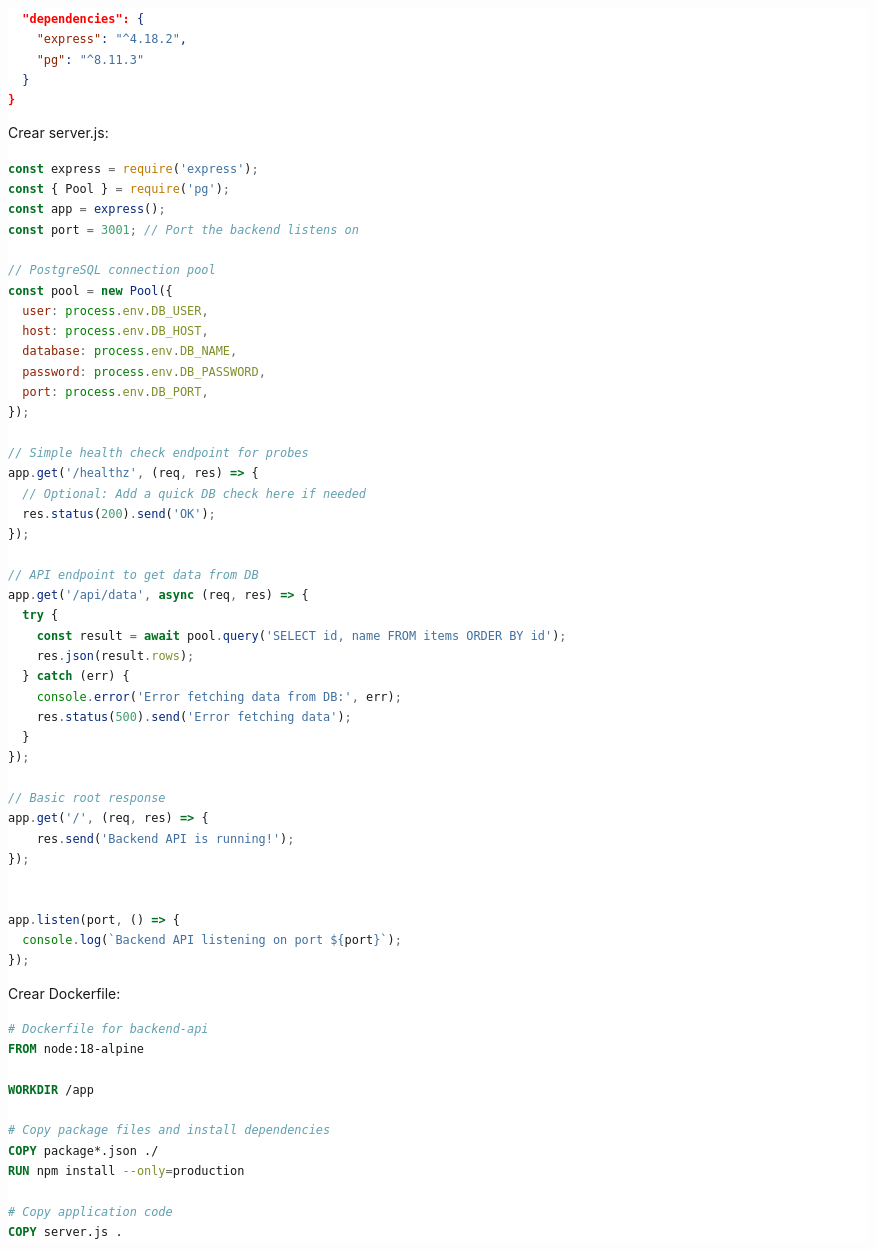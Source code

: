 ```json
  "dependencies": {
    "express": "^4.18.2",
    "pg": "^8.11.3"
  }
}
```

Crear server.js:
```javascript
const express = require('express');
const { Pool } = require('pg');
const app = express();
const port = 3001; // Port the backend listens on

// PostgreSQL connection pool
const pool = new Pool({
  user: process.env.DB_USER,
  host: process.env.DB_HOST,
  database: process.env.DB_NAME,
  password: process.env.DB_PASSWORD,
  port: process.env.DB_PORT,
});

// Simple health check endpoint for probes
app.get('/healthz', (req, res) => {
  // Optional: Add a quick DB check here if needed
  res.status(200).send('OK');
});

// API endpoint to get data from DB
app.get('/api/data', async (req, res) => {
  try {
    const result = await pool.query('SELECT id, name FROM items ORDER BY id');
    res.json(result.rows);
  } catch (err) {
    console.error('Error fetching data from DB:', err);
    res.status(500).send('Error fetching data');
  }
});

// Basic root response
app.get('/', (req, res) => {
    res.send('Backend API is running!');
});


app.listen(port, () => {
  console.log(`Backend API listening on port ${port}`);
});
```

Crear Dockerfile:
```dockerfile
# Dockerfile for backend-api
FROM node:18-alpine

WORKDIR /app

# Copy package files and install dependencies
COPY package*.json ./
RUN npm install --only=production

# Copy application code
COPY server.js .
```